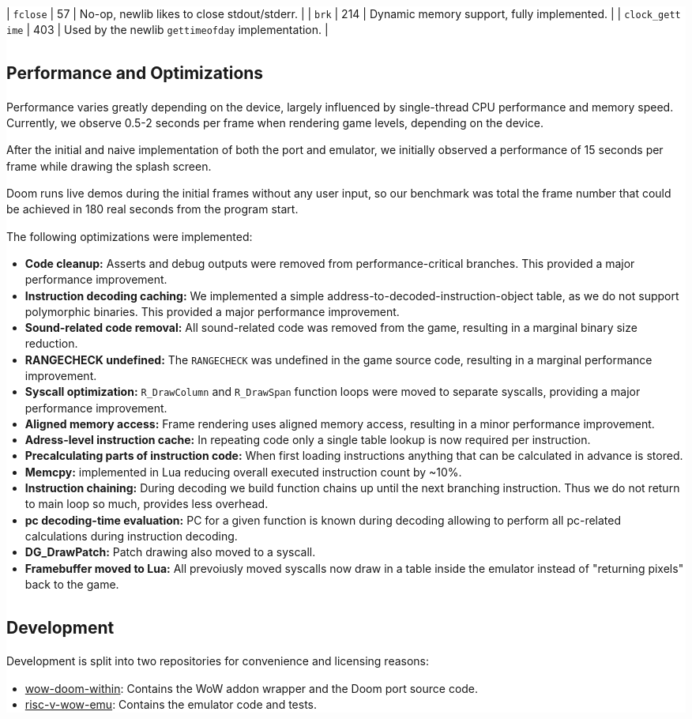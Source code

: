 | `fclose`                   | 57     | No-op, newlib likes to close stdout/stderr.                                          |
| `brk`                      | 214    | Dynamic memory support, fully implemented.                                           |
| `clock_gettime`            | 403    | Used by the newlib `gettimeofday` implementation.                                    |

## Performance and Optimizations

Performance varies greatly depending on the device, largely influenced by single-thread CPU performance and memory speed. Currently, we observe 0.5-2 seconds per frame when rendering game levels, depending on the device.

After the initial and naive implementation of both the port and emulator, we initially observed a performance of 15 seconds per frame while drawing the splash screen.

Doom runs live demos during the initial frames without any user input, so our benchmark was total the frame number that could be achieved in 180 real seconds from the program start.

The following optimizations were implemented:

- **Code cleanup:** Asserts and debug outputs were removed from performance-critical branches. This provided a major performance improvement.
- **Instruction decoding caching:** We implemented a simple address-to-decoded-instruction-object table, as we do not support polymorphic binaries. This provided a major performance improvement.
- **Sound-related code removal:** All sound-related code was removed from the game, resulting in a marginal binary size reduction.
- **RANGECHECK undefined:** The `RANGECHECK` was undefined in the game source code, resulting in a marginal performance improvement.
- **Syscall optimization:** `R_DrawColumn` and `R_DrawSpan` function loops were moved to separate syscalls, providing a major performance improvement.
- **Aligned memory access:** Frame rendering uses aligned memory access, resulting in a minor performance improvement.
- **Adress-level instruction cache:** In repeating code only a single table lookup is now required per instruction.
- **Precalculating parts of instruction code:** When first loading instructions anything that can be calculated in advance is stored.
- **Memcpy:** implemented in Lua reducing overall executed instruction count by ~10%.
- **Instruction chaining:** During decoding we build function chains up until the next branching instruction. Thus we do not return to main loop so much, provides less overhead.
- **pc decoding-time evaluation:** PC for a given function is known during decoding allowing to perform all pc-related calculations during instruction decoding.
- **DG_DrawPatch:** Patch drawing also moved to a syscall.
- **Framebuffer moved to Lua:** All prevoiusly moved syscalls now draw in a table inside the emulator instead of "returning pixels" back to the game.

## Development

Development is split into two repositories for convenience and licensing reasons:

- [wow-doom-within](https://github.com/tna0y/wow-doom-within): Contains the WoW addon wrapper and the Doom port source code.
- [risc-v-wow-emu](https://github.com/vladvis/risc-v-wow-emu): Contains the emulator code and tests.
